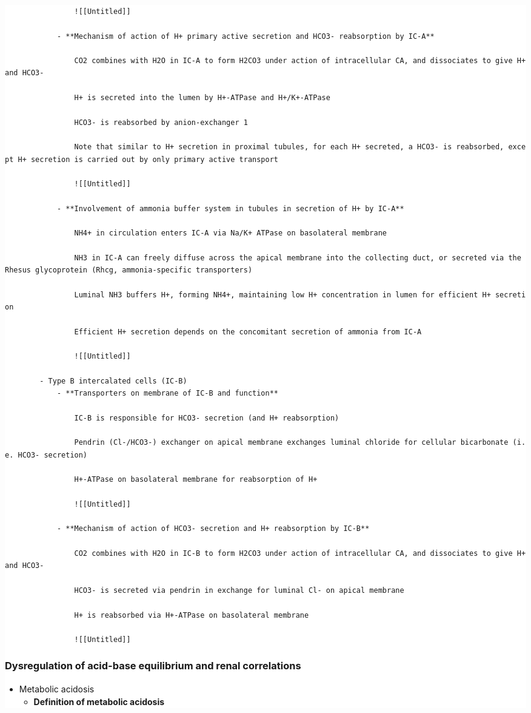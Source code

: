                     ![[Untitled]]
                    
                - **Mechanism of action of H+ primary active secretion and HCO3- reabsorption by IC-A**
                    
                    CO2 combines with H2O in IC-A to form H2CO3 under action of intracellular CA, and dissociates to give H+ and HCO3-
                    
                    H+ is secreted into the lumen by H+-ATPase and H+/K+-ATPase
                    
                    HCO3- is reabsorbed by anion-exchanger 1
                    
                    Note that similar to H+ secretion in proximal tubules, for each H+ secreted, a HCO3- is reabsorbed, except H+ secretion is carried out by only primary active transport 
                    
                    ![[Untitled]]
                    
                - **Involvement of ammonia buffer system in tubules in secretion of H+ by IC-A**
                    
                    NH4+ in circulation enters IC-A via Na/K+ ATPase on basolateral membrane
                    
                    NH3 in IC-A can freely diffuse across the apical membrane into the collecting duct, or secreted via the Rhesus glycoprotein (Rhcg, ammonia-specific transporters)
                    
                    Luminal NH3 buffers H+, forming NH4+, maintaining low H+ concentration in lumen for efficient H+ secretion
                    
                    Efficient H+ secretion depends on the concomitant secretion of ammonia from IC-A
                    
                    ![[Untitled]]
                    
            - Type B intercalated cells (IC-B)
                - **Transporters on membrane of IC-B and function**
                    
                    IC-B is responsible for HCO3- secretion (and H+ reabsorption)
                    
                    Pendrin (Cl-/HCO3-) exchanger on apical membrane exchanges luminal chloride for cellular bicarbonate (i.e. HCO3- secretion)
                    
                    H+-ATPase on basolateral membrane for reabsorption of H+
                    
                    ![[Untitled]]
                    
                - **Mechanism of action of HCO3- secretion and H+ reabsorption by IC-B**
                    
                    CO2 combines with H2O in IC-B to form H2CO3 under action of intracellular CA, and dissociates to give H+ and HCO3-
                    
                    HCO3- is secreted via pendrin in exchange for luminal Cl- on apical membrane
                    
                    H+ is reabsorbed via H+-ATPase on basolateral membrane
                    
                    ![[Untitled]]
                    

### Dysregulation of acid-base equilibrium and renal correlations

- Metabolic acidosis
    - **Definition of metabolic acidosis**
        